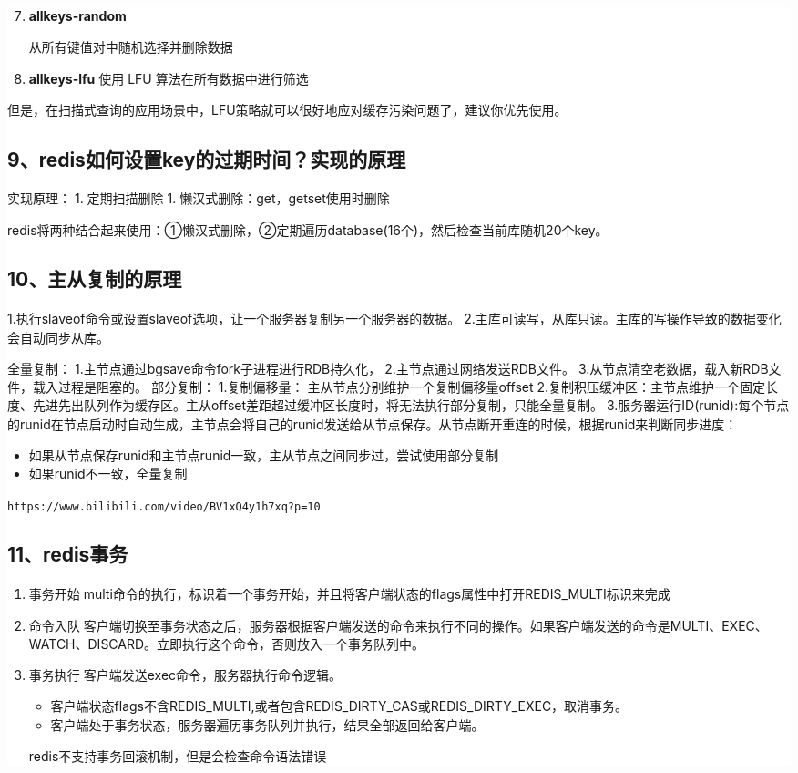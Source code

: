  7. **allkeys-random**

    从所有键值对中随机选择并删除数据

 8. **allkeys-lfu**
    使用 LFU 算法在所有数据中进行筛选

但是，在扫描式查询的应用场景中，LFU策略就可以很好地应对缓存污染问题了，建议你优先使用。

## 9、redis如何设置key的过期时间？实现的原理

实现原理：
	1. 定期扫描删除
	1. 懒汉式删除：get，getset使用时删除

redis将两种结合起来使用：①懒汉式删除，②定期遍历database(16个)，然后检查当前库随机20个key。



## 10、主从复制的原理

1.执行slaveof命令或设置slaveof选项，让一个服务器复制另一个服务器的数据。
2.主库可读写，从库只读。主库的写操作导致的数据变化会自动同步从库。

全量复制：
	1.主节点通过bgsave命令fork子进程进行RDB持久化，
	2.主节点通过网络发送RDB文件。
	3.从节点清空老数据，载入新RDB文件，载入过程是阻塞的。
部分复制：
	1.复制偏移量： 主从节点分别维护一个复制偏移量offset
	2.复制积压缓冲区：主节点维护一个固定长度、先进先出队列作为缓存区。主从offset差距超过缓冲区长度时，将无法执行部分复制，只能全量复制。
	3.服务器运行ID(runid):每个节点的runid在节点启动时自动生成，主节点会将自己的runid发送给从节点保存。从节点断开重连的时候，根据runid来判断同步进度：

+ 如果从节点保存runid和主节点runid一致，主从节点之间同步过，尝试使用部分复制
+ 如果runid不一致，全量复制

```
https://www.bilibili.com/video/BV1xQ4y1h7xq?p=10
```



## 11、redis事务

1. 事务开始
   multi命令的执行，标识着一个事务开始，并且将客户端状态的flags属性中打开REDIS_MULTI标识来完成

2. 命令入队
   客户端切换至事务状态之后，服务器根据客户端发送的命令来执行不同的操作。如果客户端发送的命令是MULTI、EXEC、WATCH、DISCARD。立即执行这个命令，否则放入一个事务队列中。

3. 事务执行
   客户端发送exec命令，服务器执行命令逻辑。

   + 客户端状态flags不含REDIS_MULTI,或者包含REDIS_DIRTY_CAS或REDIS_DIRTY_EXEC，取消事务。
   + 客户端处于事务状态，服务器遍历事务队列并执行，结果全部返回给客户端。

   redis不支持事务回滚机制，但是会检查命令语法错误
